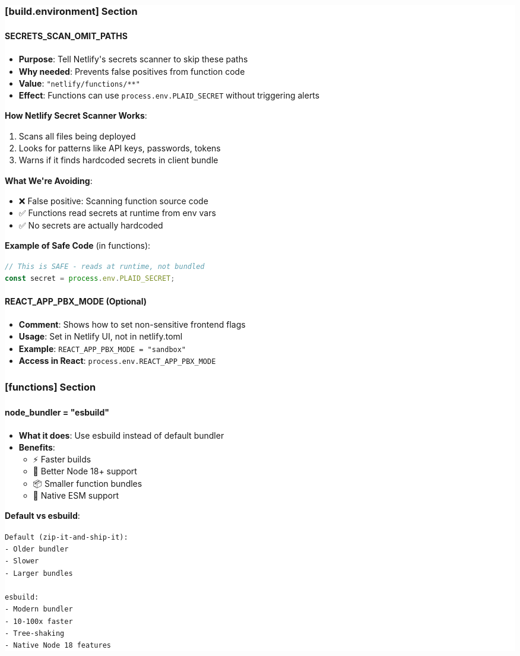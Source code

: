 ### [build.environment] Section

#### SECRETS_SCAN_OMIT_PATHS
- **Purpose**: Tell Netlify's secrets scanner to skip these paths
- **Why needed**: Prevents false positives from function code
- **Value**: `"netlify/functions/**"`
- **Effect**: Functions can use `process.env.PLAID_SECRET` without triggering alerts

**How Netlify Secret Scanner Works**:
1. Scans all files being deployed
2. Looks for patterns like API keys, passwords, tokens
3. Warns if it finds hardcoded secrets in client bundle

**What We're Avoiding**:
- ❌ False positive: Scanning function source code
- ✅ Functions read secrets at runtime from env vars
- ✅ No secrets are actually hardcoded

**Example of Safe Code** (in functions):
```javascript
// This is SAFE - reads at runtime, not bundled
const secret = process.env.PLAID_SECRET;
```

#### REACT_APP_PBX_MODE (Optional)
- **Comment**: Shows how to set non-sensitive frontend flags
- **Usage**: Set in Netlify UI, not in netlify.toml
- **Example**: `REACT_APP_PBX_MODE = "sandbox"`
- **Access in React**: `process.env.REACT_APP_PBX_MODE`

### [functions] Section

#### node_bundler = "esbuild"
- **What it does**: Use esbuild instead of default bundler
- **Benefits**:
  - ⚡ Faster builds
  - 🎯 Better Node 18+ support
  - 📦 Smaller function bundles
  - 🚀 Native ESM support

**Default vs esbuild**:
```
Default (zip-it-and-ship-it):
- Older bundler
- Slower
- Larger bundles

esbuild:
- Modern bundler
- 10-100x faster
- Tree-shaking
- Native Node 18 features
```
